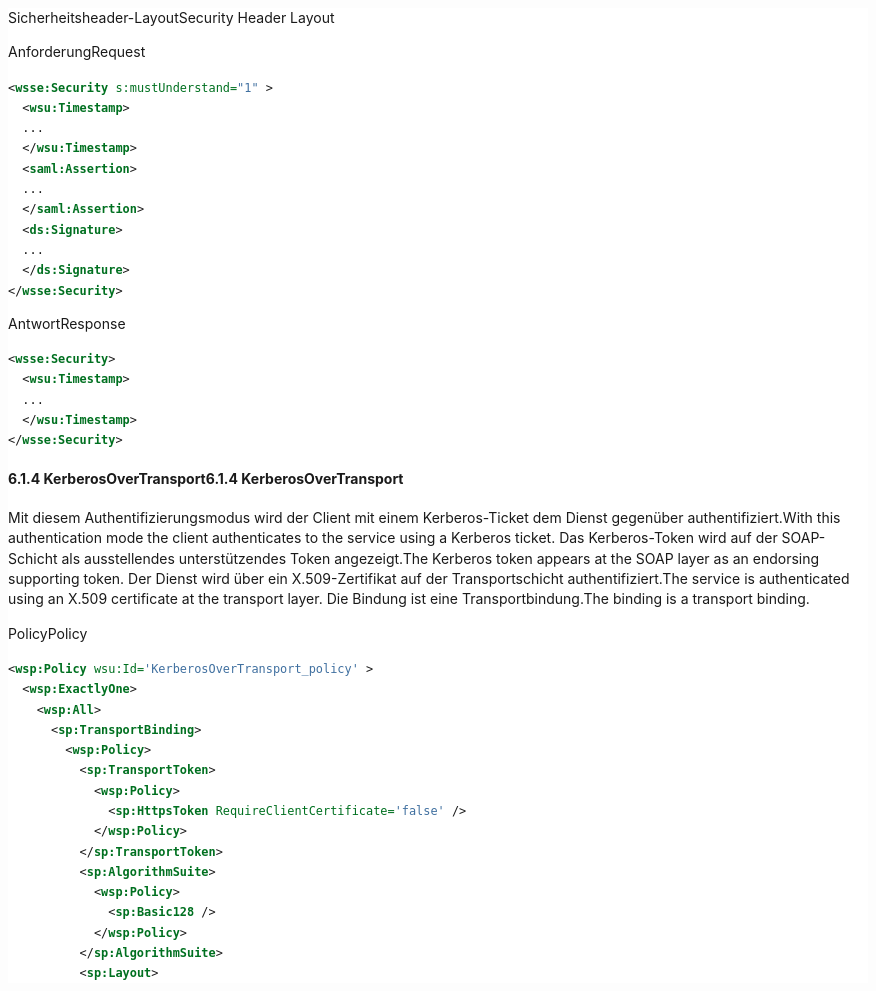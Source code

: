 <span data-ttu-id="0bab4-340">Sicherheitsheader-Layout</span><span class="sxs-lookup"><span data-stu-id="0bab4-340">Security Header Layout</span></span>  
  
 <span data-ttu-id="0bab4-341">Anforderung</span><span class="sxs-lookup"><span data-stu-id="0bab4-341">Request</span></span>  
  
```xml  
<wsse:Security s:mustUnderstand="1" >  
  <wsu:Timestamp>  
  ...  
  </wsu:Timestamp>  
  <saml:Assertion>  
  ...  
  </saml:Assertion>  
  <ds:Signature>  
  ...  
  </ds:Signature>  
</wsse:Security>  
```  
  
 <span data-ttu-id="0bab4-342">Antwort</span><span class="sxs-lookup"><span data-stu-id="0bab4-342">Response</span></span>  
  
```xml  
<wsse:Security>  
  <wsu:Timestamp>  
  ...  
  </wsu:Timestamp>  
</wsse:Security>  
```  
  
#### <a name="614-kerberosovertransport"></a><span data-ttu-id="0bab4-343">6.1.4 KerberosOverTransport</span><span class="sxs-lookup"><span data-stu-id="0bab4-343">6.1.4 KerberosOverTransport</span></span>  

 <span data-ttu-id="0bab4-344">Mit diesem Authentifizierungsmodus wird der Client mit einem Kerberos-Ticket dem Dienst gegenüber authentifiziert.</span><span class="sxs-lookup"><span data-stu-id="0bab4-344">With this authentication mode the client authenticates to the service using a Kerberos ticket.</span></span> <span data-ttu-id="0bab4-345">Das Kerberos-Token wird auf der SOAP-Schicht als ausstellendes unterstützendes Token angezeigt.</span><span class="sxs-lookup"><span data-stu-id="0bab4-345">The Kerberos token appears at the SOAP layer as an endorsing supporting token.</span></span> <span data-ttu-id="0bab4-346">Der Dienst wird über ein X.509-Zertifikat auf der Transportschicht authentifiziert.</span><span class="sxs-lookup"><span data-stu-id="0bab4-346">The service is authenticated using an X.509 certificate at the transport layer.</span></span> <span data-ttu-id="0bab4-347">Die Bindung ist eine Transportbindung.</span><span class="sxs-lookup"><span data-stu-id="0bab4-347">The binding is a transport binding.</span></span>  
  
 <span data-ttu-id="0bab4-348">Policy</span><span class="sxs-lookup"><span data-stu-id="0bab4-348">Policy</span></span>  
  
```xml  
<wsp:Policy wsu:Id='KerberosOverTransport_policy' >  
  <wsp:ExactlyOne>  
    <wsp:All>  
      <sp:TransportBinding>  
        <wsp:Policy>  
          <sp:TransportToken>  
            <wsp:Policy>  
              <sp:HttpsToken RequireClientCertificate='false' />
            </wsp:Policy>  
          </sp:TransportToken>  
          <sp:AlgorithmSuite>  
            <wsp:Policy>  
              <sp:Basic128 />
            </wsp:Policy>  
          </sp:AlgorithmSuite>  
          <sp:Layout>  
```